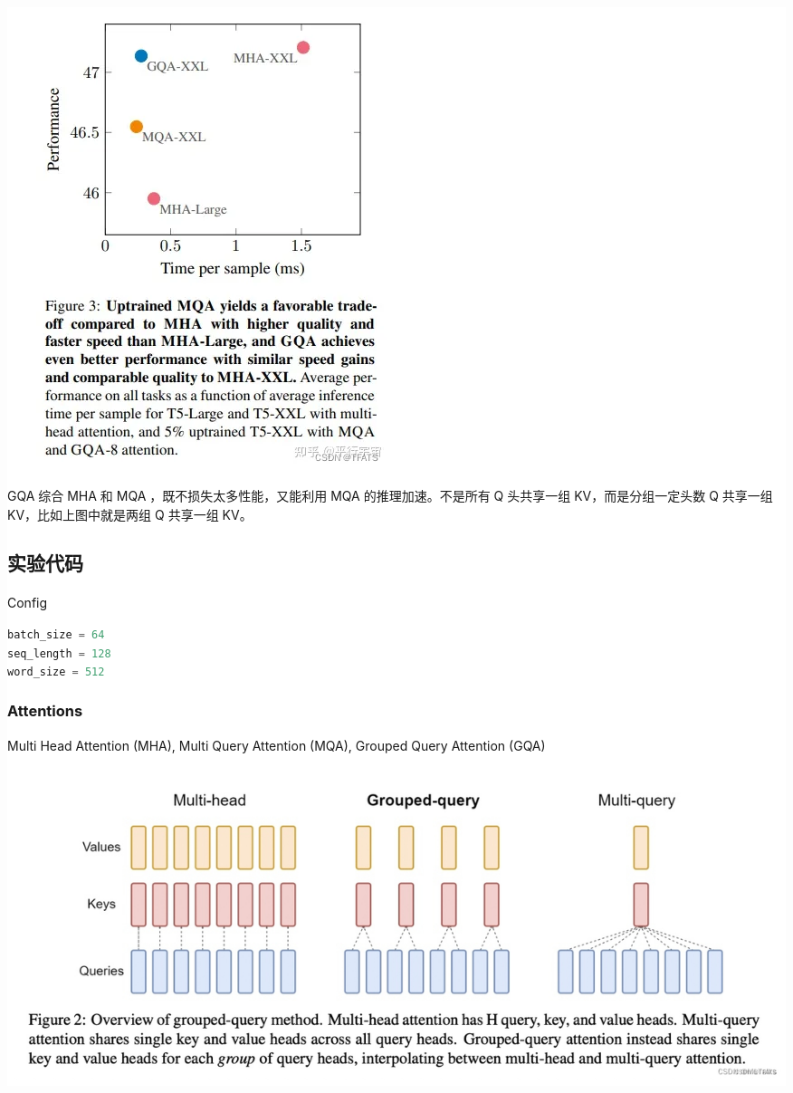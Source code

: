 ![在这里插入图片描述](../imgs/238905e1dd82497188aa6b9930bf3e1f.png)

GQA 综合 MHA 和 MQA ，既不损失太多性能，又能利用 MQA 的推理加速。不是所有 Q 头共享一组 KV，而是分组一定头数 Q 共享一组 KV，比如上图中就是两组 Q 共享一组 KV。

## 实验代码

Config

```python
batch_size = 64
seq_length = 128
word_size = 512
```

### Attentions

Multi Head Attention (MHA), Multi Query Attention (MQA), Grouped Query Attention (GQA)

![在这里插入图片描述](../imgs/6257df833f934e31b0aa8e2730b29924.jpeg)
